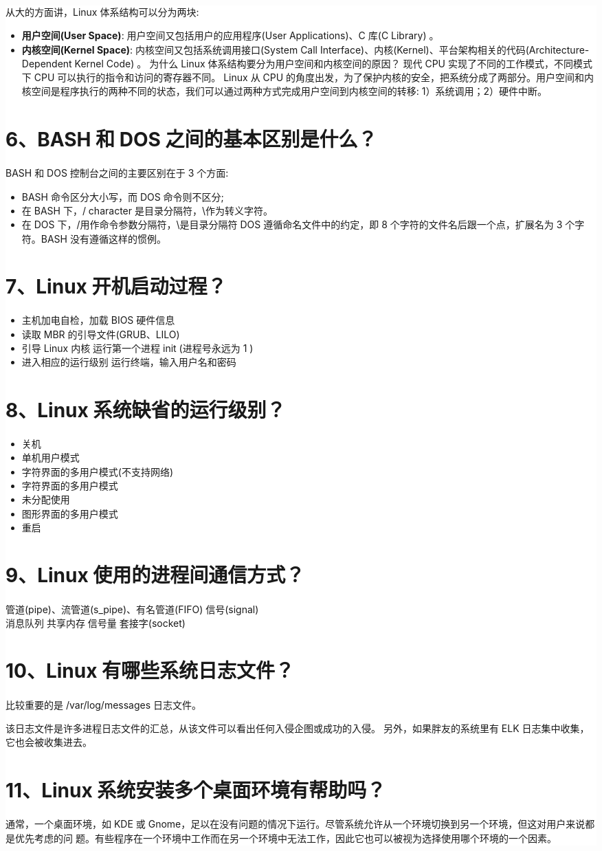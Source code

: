 从大的方面讲，Linux 体系结构可以分为两块: 

- **用户空间(User Space)**: 用户空间又包括用户的应用程序(User Applications)、C 库(C Library) 。
- **内核空间(Kernel Space)**: 内核空间又包括系统调用接口(System Call Interface)、内核(Kernel)、平台架构相关的代码(Architecture- Dependent Kernel Code)
  。 为什么 Linux 体系结构要分为用户空间和内核空间的原因？ 现代 CPU 实现了不同的工作模式，不同模式下 CPU 可以执行的指令和访问的寄存器不同。 Linux 从 CPU
  的角度出发，为了保护内核的安全，把系统分成了两部分。用户空间和内核空间是程序执行的两种不同的状态，我们可以通过两种方式完成用户空间到内核空间的转移: 1）系统调用；2）硬件中断。

# 6、BASH 和 DOS 之间的基本区别是什么？

BASH 和 DOS 控制台之间的主要区别在于 3 个方面: 

- BASH 命令区分大小写，而 DOS 命令则不区分;
- 在 BASH 下，/ character 是目录分隔符，\作为转义字符。
- 在 DOS 下，/用作命令参数分隔符，\是目录分隔符 DOS 遵循命名文件中的约定，即 8 个字符的文件名后跟一个点，扩展名为 3 个字符。BASH 没有遵循这样的惯例。

# 7、Linux 开机启动过程？

- 主机加电自检，加载 BIOS 硬件信息
- 读取 MBR 的引导文件(GRUB、LILO)
- 引导 Linux 内核 运行第一个进程 init (进程号永远为 1 )
- 进入相应的运行级别 运行终端，输入用户名和密码

# 8、Linux 系统缺省的运行级别？

- 关机
- 单机用户模式
- 字符界面的多用户模式(不支持网络)
- 字符界面的多用户模式
- 未分配使用
- 图形界面的多用户模式
- 重启

# 9、Linux 使用的进程间通信方式？

管道(pipe)、流管道(s_pipe)、有名管道(FIFO)
信号(signal)  
消息队列 共享内存 信号量 套接字(socket)

# 10、Linux 有哪些系统日志文件？

比较重要的是 /var/log/messages 日志文件。

该日志文件是许多进程日志文件的汇总，从该文件可以看出任何入侵企图或成功的入侵。 另外，如果胖友的系统里有 ELK 日志集中收集，它也会被收集进去。

# 11、Linux 系统安装多个桌面环境有帮助吗？

通常，一个桌面环境，如 KDE 或 Gnome，足以在没有问题的情况下运行。尽管系统允许从一个环境切换到另一个环境，但这对用户来说都是优先考虑的问
题。有些程序在一个环境中工作而在另一个环境中无法工作，因此它也可以被视为选择使用哪个环境的一个因素。
